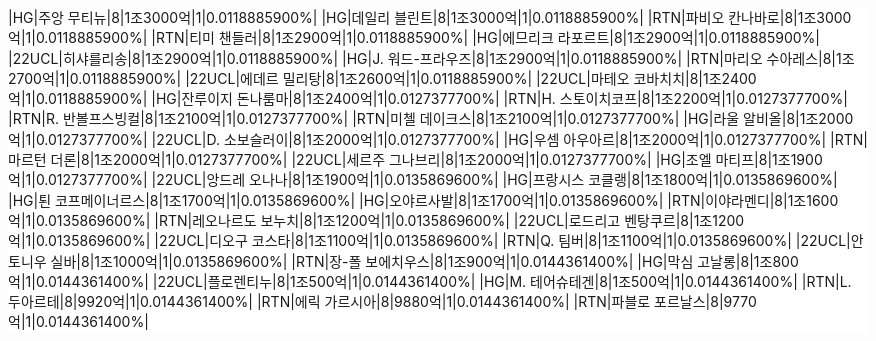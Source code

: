 |HG|주앙 무티뉴|8|1조3000억|1|0.0118885900%|
|HG|데일리 블린트|8|1조3000억|1|0.0118885900%|
|RTN|파비오 칸나바로|8|1조3000억|1|0.0118885900%|
|RTN|티미 챈들러|8|1조2900억|1|0.0118885900%|
|HG|에므리크 라포르트|8|1조2900억|1|0.0118885900%|
|22UCL|히샤를리송|8|1조2900억|1|0.0118885900%|
|HG|J. 워드-프라우즈|8|1조2900억|1|0.0118885900%|
|RTN|마리오 수아레스|8|1조2700억|1|0.0118885900%|
|22UCL|에데르 밀리탕|8|1조2600억|1|0.0118885900%|
|22UCL|마테오 코바치치|8|1조2400억|1|0.0118885900%|
|HG|잔루이지 돈나룸마|8|1조2400억|1|0.0127377700%|
|RTN|H. 스토이치코프|8|1조2200억|1|0.0127377700%|
|RTN|R. 반볼프스빙컬|8|1조2100억|1|0.0127377700%|
|RTN|미첼 데이크스|8|1조2100억|1|0.0127377700%|
|HG|라울 알비올|8|1조2000억|1|0.0127377700%|
|22UCL|D. 소보슬러이|8|1조2000억|1|0.0127377700%|
|HG|우셈 아우아르|8|1조2000억|1|0.0127377700%|
|RTN|마르턴 더론|8|1조2000억|1|0.0127377700%|
|22UCL|세르주 그나브리|8|1조2000억|1|0.0127377700%|
|HG|조엘 마티프|8|1조1900억|1|0.0127377700%|
|22UCL|앙드레 오나나|8|1조1900억|1|0.0135869600%|
|HG|프랑시스 코클랭|8|1조1800억|1|0.0135869600%|
|HG|퇸 코프메이너르스|8|1조1700억|1|0.0135869600%|
|HG|오야르사발|8|1조1700억|1|0.0135869600%|
|RTN|이야라멘디|8|1조1600억|1|0.0135869600%|
|RTN|레오나르도 보누치|8|1조1200억|1|0.0135869600%|
|22UCL|로드리고 벤탕쿠르|8|1조1200억|1|0.0135869600%|
|22UCL|디오구 코스타|8|1조1100억|1|0.0135869600%|
|RTN|Q. 팀버|8|1조1100억|1|0.0135869600%|
|22UCL|안토니우 실바|8|1조1000억|1|0.0135869600%|
|RTN|장-폴 보에치우스|8|1조900억|1|0.0144361400%|
|HG|막심 고날롱|8|1조800억|1|0.0144361400%|
|22UCL|플로렌티누|8|1조500억|1|0.0144361400%|
|HG|M. 테어슈테겐|8|1조500억|1|0.0144361400%|
|RTN|L. 두아르테|8|9920억|1|0.0144361400%|
|RTN|에릭 가르시아|8|9880억|1|0.0144361400%|
|RTN|파블로 포르날스|8|9770억|1|0.0144361400%|